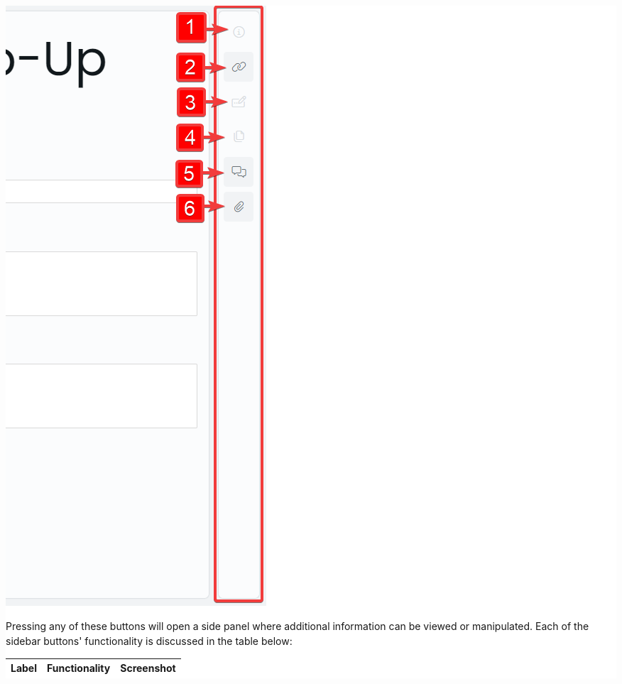 ![A screenshot that shows how the "Tasks Sidebar" appears. Each of the buttons is numbered with a red box label. There are 6 labels from 1-6. They point at the following icons: 1 points to an information icon that has an i inside a circle; 2 points towards a link icon, which is two chain links; 3 points towards a form being filled out; 4 points towards a stack of files; 5 points towards two speech boxes; six points towards a paper clip icon.](<Tasks XP Sidebar Vertical.png>)

Pressing any of these buttons will open a side panel where additional information can be viewed or manipulated. Each of the sidebar buttons' functionality is discussed in the table below:

| Label | Functionality | Screenshot |
|---|---|---|